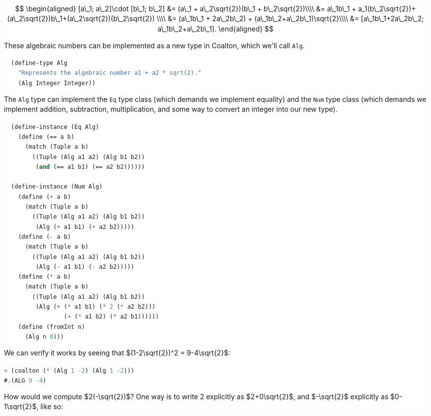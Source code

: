 $$
\begin{aligned}
[a\_1; a\_2]\cdot [b\_1; b\_2]
                         &= (a\_1 + a\_2\sqrt{2})(b\_1 + b\_2\sqrt{2})\\\\
                         &= a\_1b\_1 + a_1(b\_2\sqrt{2})+ (a\_2\sqrt{2})b\_1+(a\_2\sqrt{2})(b\_2\sqrt{2}) \\\\
                         &= (a\_1b\_1 + 2a\_2b\_2) + (a\_1b\_2+a\_2b\_1)\sqrt{2}\\\\
                         &= [a\_1b\_1+2a\_2b\_2; a\_1b\_2+a\_2b\_1].
\end{aligned}
$$

These algebraic numbers can be implemented as a new type in Coalton, which we'll call `Alg`.

```lisp
  (define-type Alg
    "Represents the algebraic number a1 + a2 * sqrt(2)."
    (Alg Integer Integer))
```

The `Alg` type can implement the `Eq` type class (which demands we implement equality) and the `Num` type class (which demands we implement addition, subtraction, multiplication, and some way to convert an integer into our new type).

```lisp
  (define-instance (Eq Alg)
    (define (== a b)
      (match (Tuple a b)
        ((Tuple (Alg a1 a2) (Alg b1 b2))
         (and (== a1 b1) (== a2 b2))))))

  (define-instance (Num Alg)
    (define (+ a b)
      (match (Tuple a b)
        ((Tuple (Alg a1 a2) (Alg b1 b2))
         (Alg (+ a1 b1) (+ a2 b2)))))
    (define (- a b)
      (match (Tuple a b)
        ((Tuple (Alg a1 a2) (Alg b1 b2))
         (Alg (- a1 b1) (- a2 b2)))))
    (define (* a b)
      (match (Tuple a b)
        ((Tuple (Alg a1 a2) (Alg b1 b2))
         (Alg (+ (* a1 b1) (* 2 (* a2 b2)))
                 (+ (* a1 b2) (* a2 b1))))))
    (define (fromInt n)
      (Alg n 0)))
```

We can verify it works by seeing that $(1-2\sqrt{2})^2 = 9-4\sqrt{2}$:

```lisp
> (coalton (* (Alg 1 -2) (Alg 1 -2)))
#.(ALG 9 -4)
```

How would we compute $2(-\sqrt{2})$? One way is to write $2$ explicitly as $2+0\sqrt{2}$, and $-\sqrt{2}$ explicitly as $0-1\sqrt{2}$, like so:


[^difficult]: It is not obvious *how* to find this way of writing $M$ using only paper and pencil. Similar to how we compute integrals in calculus, practitioners in the field often have a tables of matrix identities, and other tricks, to figure these things out. As we shall see, there is an algorithmic process to compute these products mechanically.
[^reasonable]: This caveat is perfectly sensible. If we want to do arbitrary precision arithmetic on a classical computer (like calculating billions of digits of $\pi$), we must use more CPU instructions. CPU instructions only let us do a relatively small collection of operations: basic arithmetic on "small" integers and floating-point numbers. If we want to go beyond 20ish digits of integer, or go beyond 16ish digits of floating-point mantissa, we need to spend more memory and more CPU instructions.
[^history]: Robert Solovay and Alexei Kitaev [both proved](https://en.wikipedia.org/wiki/Solovay%E2%80%93Kitaev_theorem) that discrete compilation was possible and efficient in the mid-90s. Their algorithm is flexible in allowing a large family of discrete operation sets, and decompositions of arbitrary matrices into any of those discrete operations were efficient to calculate, at least as far as big-O is concerned. The [Solovay-Kitaev algorithm](https://arxiv.org/abs/quant-ph/0505030) is famously difficult to implement, and relies on a great deal of pre-processing to accomplish, but it's useful both for its mathematical utility and its generality.
[^optimal]: Ross and Selinger were later able to [modify the algorithm](https://arxiv.org/abs/1403.2975) so that it produces *actually* optimal sequences for parametric $z$-rotations, however, the algorithm requires one to be able to efficiently factorize integers. The theoretically best known way to factorize an integer is Shor's algorithm, which requires a quantum computer with essentially no error.
[^interop]: They're interoperable specifically because all of these numbers are either real or complex numbers. Similar to how in most ordinary programming languages integers and floats are different kinds of real numbers (and thus can be added and multiplied), the number rings and fields of the Ross-Selinger algorithm can work with one another because they all are ultimately drawn from the same set.
[^wobble]: When this data was taken, from time to time, quilc would result in somewhat "wobbly" data for larger (i.e., worse) tolerance values. For instance, for a tolerance of $2^{-2}$, quilc would occasionally emit an operation count of approximately 500. From time to time, due to the probabilistic nature of the Ross-Selinger algorithm and other parts of quilc itself, one will observe spurious spikes in absolute numbers, though these numbers are still asymptotically correct. The data presented here doesn't represent the *best* values, just qualitatively *usual* values.